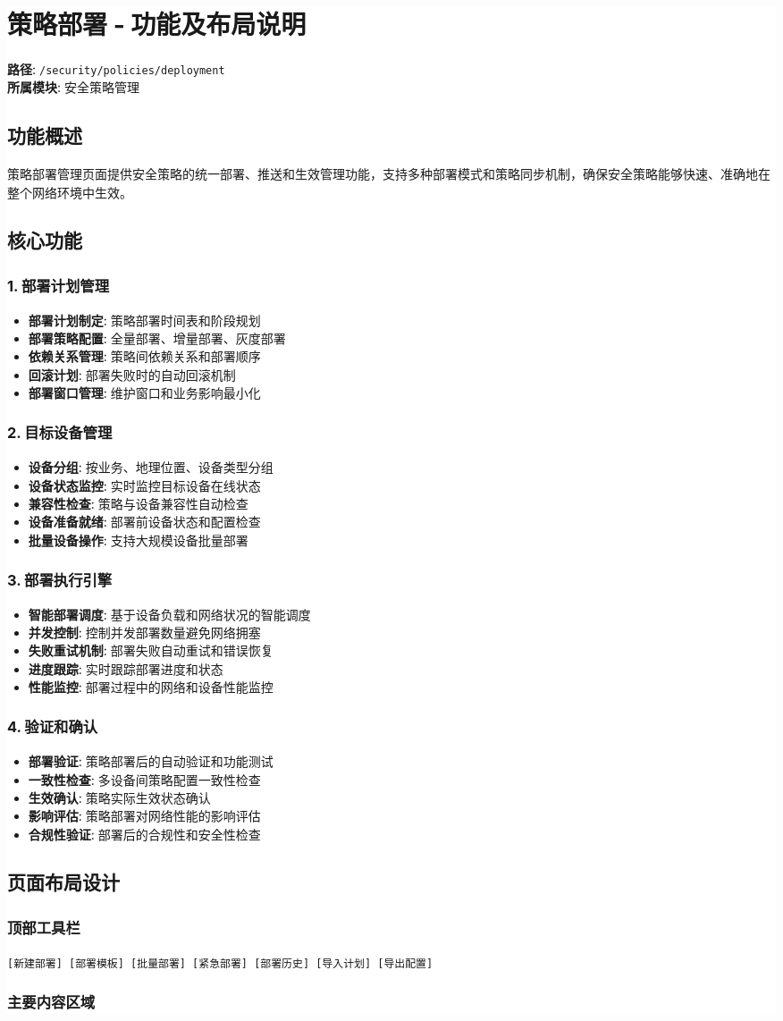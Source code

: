 # 策略部署 - 功能及布局说明

**路径**: `/security/policies/deployment`  
**所属模块**: 安全策略管理

## 功能概述

策略部署管理页面提供安全策略的统一部署、推送和生效管理功能，支持多种部署模式和策略同步机制，确保安全策略能够快速、准确地在整个网络环境中生效。

## 核心功能

### 1. 部署计划管理
- **部署计划制定**: 策略部署时间表和阶段规划
- **部署策略配置**: 全量部署、增量部署、灰度部署
- **依赖关系管理**: 策略间依赖关系和部署顺序
- **回滚计划**: 部署失败时的自动回滚机制
- **部署窗口管理**: 维护窗口和业务影响最小化

### 2. 目标设备管理
- **设备分组**: 按业务、地理位置、设备类型分组
- **设备状态监控**: 实时监控目标设备在线状态
- **兼容性检查**: 策略与设备兼容性自动检查
- **设备准备就绪**: 部署前设备状态和配置检查
- **批量设备操作**: 支持大规模设备批量部署

### 3. 部署执行引擎
- **智能部署调度**: 基于设备负载和网络状况的智能调度
- **并发控制**: 控制并发部署数量避免网络拥塞
- **失败重试机制**: 部署失败自动重试和错误恢复
- **进度跟踪**: 实时跟踪部署进度和状态
- **性能监控**: 部署过程中的网络和设备性能监控

### 4. 验证和确认
- **部署验证**: 策略部署后的自动验证和功能测试
- **一致性检查**: 多设备间策略配置一致性检查
- **生效确认**: 策略实际生效状态确认
- **影响评估**: 策略部署对网络性能的影响评估
- **合规性验证**: 部署后的合规性和安全性检查

## 页面布局设计

### 顶部工具栏
```
[新建部署] [部署模板] [批量部署] [紧急部署] [部署历史] [导入计划] [导出配置]
```

### 主要内容区域
